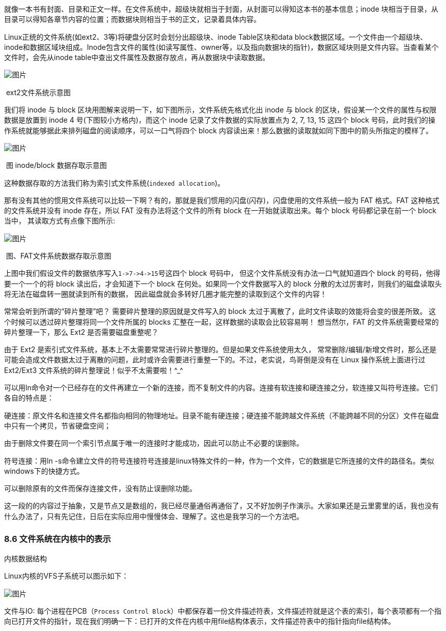 就像一本书有封面、目录和正文一样。在文件系统中，超级块就相当于封面，从封面可以得知这本书的基本信息；inode 块相当于目录，从目录可以得知各章节内容的位置；而数据块则相当于书的正文，记录着具体内容。

Linux正统的文件系统(如ext2、3等)将硬盘分区时会划分出超级块、inode Table区块和data block数据区域。一个文件由一个超级块、inode和数据区域块组成。Inode包含文件的属性(如读写属性、owner等，以及指向数据块的指针)，数据区域块则是文件内容。当查看某个文件时，会先从inode table中查出文件属性及数据存放点，再从数据块中读取数据。

![图片](https://mmbiz.qpic.cn/mmbiz/9aPYe0E1fb3DzFFWFib9rGhGy7kGA70lEG57fUxgGiagsu2Ty4hUoPaKBu81GmhwLPJAc4nAc6icE8VfOZdgZdDpA/640?wx_fmt=jpeg&tp=webp&wxfrom=5&wx_lazy=1&wx_co=1)

​                                                                               ext2文件系统示意图

我们将 inode 与 block 区块用图解来说明一下，如下图所示，文件系统先格式化出 inode 与 block 的区块，假设某一个文件的属性与权限数据是放置到 inode 4 号(下图较小方格内)，而这个 inode 记录了文件数据的实际放置点为 2, 7, 13, 15 这四个 block 号码，此时我们的操作系统就能够据此来排列磁盘的阅读顺序，可以一口气将四个 block 内容读出来！那么数据的读取就如同下图中的箭头所指定的模样了。

![图片](https://mmbiz.qpic.cn/mmbiz/9aPYe0E1fb3DzFFWFib9rGhGy7kGA70lExkXOIu9JicNV1EibibQSEcLezMzcicbQZ2d6mBa0NefDIKXth0rUGouuEg/640?wx_fmt=jpeg&tp=webp&wxfrom=5&wx_lazy=1&wx_co=1)

​                                                                      图 inode/block 数据存取示意图

这种数据存取的方法我们称为索引式文件系统(`indexed allocation`)。

那有没有其他的惯用文件系统可以比较一下啊？有的，那就是我们惯用的闪盘(闪存)，闪盘使用的文件系统一般为 FAT 格式。FAT 这种格式的文件系统并没有 inode 存在，所以 FAT 没有办法将这个文件的所有 block 在一开始就读取出来。每个 block 号码都记录在前一个 block 当中， 其读取方式有点像下图所示:

![图片](https://mmbiz.qpic.cn/mmbiz/9aPYe0E1fb3DzFFWFib9rGhGy7kGA70lEicTYERpYiaUcHTbIntEic8A1lgZXX3YiaEpI8L5nBAv8ozsicHSv5xDly2g/640?wx_fmt=jpeg&tp=webp&wxfrom=5&wx_lazy=1&wx_co=1)

​                                                                         图、FAT文件系统数据存取示意图

上图中我们假设文件的数据依序写入`1->7->4->15`号这四个 block 号码中， 但这个文件系统没有办法一口气就知道四个 block 的号码，他得要一个一个的将 block 读出后，才会知道下一个 block 在何处。如果同一个文件数据写入的 block 分散的太过厉害时，则我们的磁盘读取头将无法在磁盘转一圈就读到所有的数据， 因此磁盘就会多转好几圈才能完整的读取到这个文件的内容！

常常会听到所谓的“碎片整理”吧？ 需要碎片整理的原因就是文件写入的 block 太过于离散了，此时文件读取的效能将会变的很差所致。 这个时候可以透过碎片整理将同一个文件所属的 blocks 汇整在一起，这样数据的读取会比较容易啊！ 想当然尔，FAT 的文件系统需要经常的碎片整理一下，那么 Ext2 是否需要磁盘重整呢？

由于 Ext2 是索引式文件系统，基本上不太需要常常进行碎片整理的。但是如果文件系统使用太久， 常常删除/编辑/新增文件时，那么还是可能会造成文件数据太过于离散的问题，此时或许会需要进行重整一下的。不过，老实说，鸟哥倒是没有在 Linux 操作系统上面进行过 Ext2/Ext3 文件系统的碎片整理说！似乎不太需要啦！^_^

可以用ln命令对一个已经存在的文件再建立一个新的连接，而不复制文件的内容。连接有软连接和硬连接之分，软连接又叫符号连接。它们各自的特点是：

硬连接：原文件名和连接文件名都指向相同的物理地址。目录不能有硬连接；硬连接不能跨越文件系统（不能跨越不同的分区）文件在磁盘中只有一个拷贝，节省硬盘空间；

由于删除文件要在同一个索引节点属于唯一的连接时才能成功，因此可以防止不必要的误删除。

符号连接：用ln -s命令建立文件的符号连接符号连接是linux特殊文件的一种，作为一个文件，它的数据是它所连接的文件的路径名。类似windows下的快捷方式。

可以删除原有的文件而保存连接文件，没有防止误删除功能。

这一段的的内容过于抽象，又是节点又是数组的，我已经尽量通俗再通俗了，又不好加例子作演示。大家如果还是云里雾里的话，我也没有什么办法了，只有先记住，日后在实际应用中慢慢体会、理解了。这也是我学习的一个方法吧。

### **8.6 文件系统在内核中的表示**

内核数据结构

Linux内核的VFS子系统可以图示如下：

![图片](https://mmbiz.qpic.cn/mmbiz/9aPYe0E1fb3DzFFWFib9rGhGy7kGA70lE0SomiaP6IeXYX7pyspBiaMgmHCf0lOhM5PKm0PtBbecPfZd190KG5CiaA/640?wx_fmt=png&tp=webp&wxfrom=5&wx_lazy=1&wx_co=1)

文件与IO: 每个进程在PCB（`Process Control Block`）中都保存着一份文件描述符表，文件描述符就是这个表的索引，每个表项都有一个指向已打开文件的指针，现在我们明确一下：已打开的文件在内核中用file结构体表示，文件描述符表中的指针指向file结构体。
